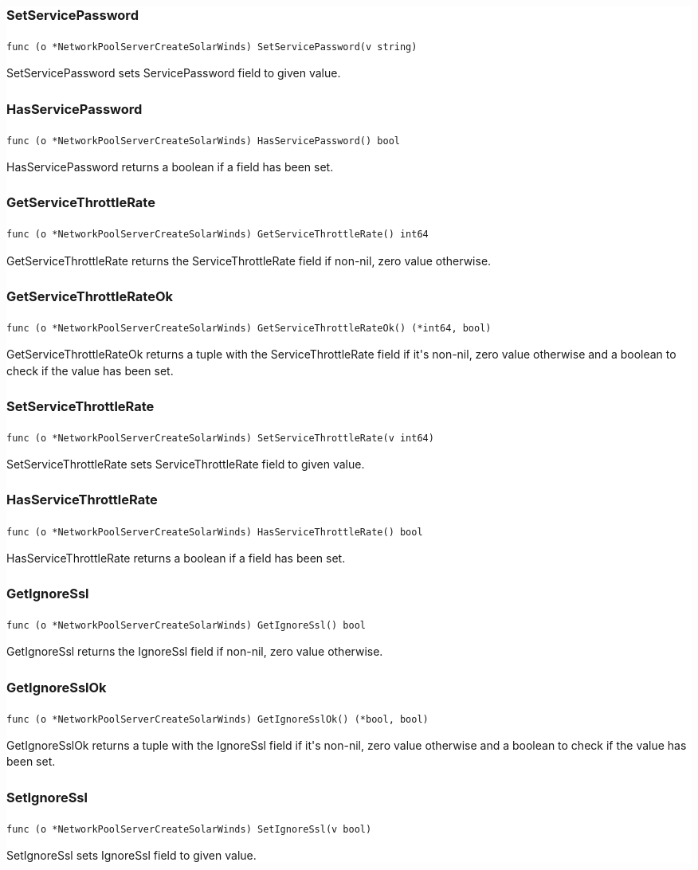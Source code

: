 ### SetServicePassword

`func (o *NetworkPoolServerCreateSolarWinds) SetServicePassword(v string)`

SetServicePassword sets ServicePassword field to given value.

### HasServicePassword

`func (o *NetworkPoolServerCreateSolarWinds) HasServicePassword() bool`

HasServicePassword returns a boolean if a field has been set.

### GetServiceThrottleRate

`func (o *NetworkPoolServerCreateSolarWinds) GetServiceThrottleRate() int64`

GetServiceThrottleRate returns the ServiceThrottleRate field if non-nil, zero value otherwise.

### GetServiceThrottleRateOk

`func (o *NetworkPoolServerCreateSolarWinds) GetServiceThrottleRateOk() (*int64, bool)`

GetServiceThrottleRateOk returns a tuple with the ServiceThrottleRate field if it's non-nil, zero value otherwise
and a boolean to check if the value has been set.

### SetServiceThrottleRate

`func (o *NetworkPoolServerCreateSolarWinds) SetServiceThrottleRate(v int64)`

SetServiceThrottleRate sets ServiceThrottleRate field to given value.

### HasServiceThrottleRate

`func (o *NetworkPoolServerCreateSolarWinds) HasServiceThrottleRate() bool`

HasServiceThrottleRate returns a boolean if a field has been set.

### GetIgnoreSsl

`func (o *NetworkPoolServerCreateSolarWinds) GetIgnoreSsl() bool`

GetIgnoreSsl returns the IgnoreSsl field if non-nil, zero value otherwise.

### GetIgnoreSslOk

`func (o *NetworkPoolServerCreateSolarWinds) GetIgnoreSslOk() (*bool, bool)`

GetIgnoreSslOk returns a tuple with the IgnoreSsl field if it's non-nil, zero value otherwise
and a boolean to check if the value has been set.

### SetIgnoreSsl

`func (o *NetworkPoolServerCreateSolarWinds) SetIgnoreSsl(v bool)`

SetIgnoreSsl sets IgnoreSsl field to given value.
